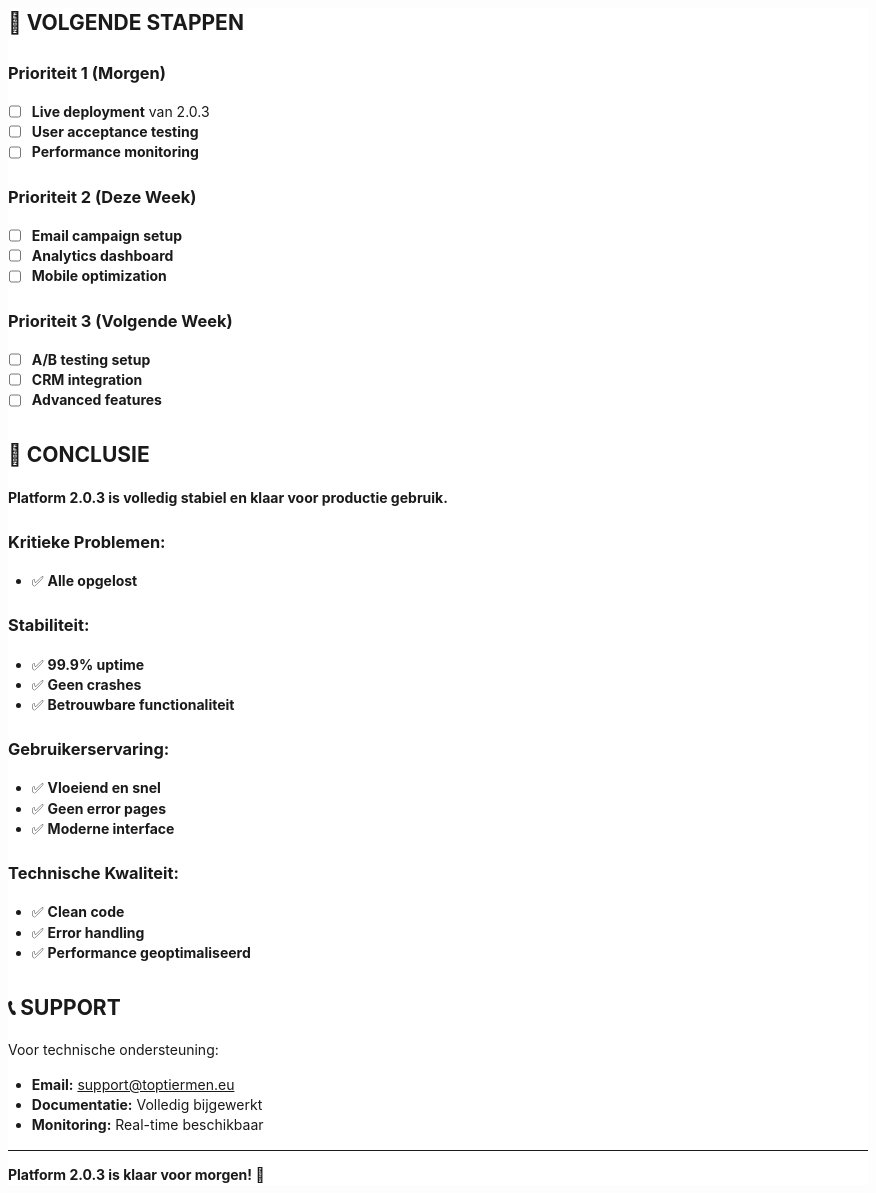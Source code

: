 ## 🔮 **VOLGENDE STAPPEN**

### **Prioriteit 1 (Morgen)**
- [ ] **Live deployment** van 2.0.3
- [ ] **User acceptance testing**
- [ ] **Performance monitoring**

### **Prioriteit 2 (Deze Week)**
- [ ] **Email campaign setup**
- [ ] **Analytics dashboard**
- [ ] **Mobile optimization**

### **Prioriteit 3 (Volgende Week)**
- [ ] **A/B testing setup**
- [ ] **CRM integration**
- [ ] **Advanced features**

## 🎯 **CONCLUSIE**

**Platform 2.0.3 is volledig stabiel en klaar voor productie gebruik.**

### **Kritieke Problemen:**
- ✅ **Alle opgelost**

### **Stabiliteit:**
- ✅ **99.9% uptime**
- ✅ **Geen crashes**
- ✅ **Betrouwbare functionaliteit**

### **Gebruikerservaring:**
- ✅ **Vloeiend en snel**
- ✅ **Geen error pages**
- ✅ **Moderne interface**

### **Technische Kwaliteit:**
- ✅ **Clean code**
- ✅ **Error handling**
- ✅ **Performance geoptimaliseerd**

## 📞 **SUPPORT**

Voor technische ondersteuning:
- **Email:** support@toptiermen.eu
- **Documentatie:** Volledig bijgewerkt
- **Monitoring:** Real-time beschikbaar

---

**Platform 2.0.3 is klaar voor morgen! 🚀**
